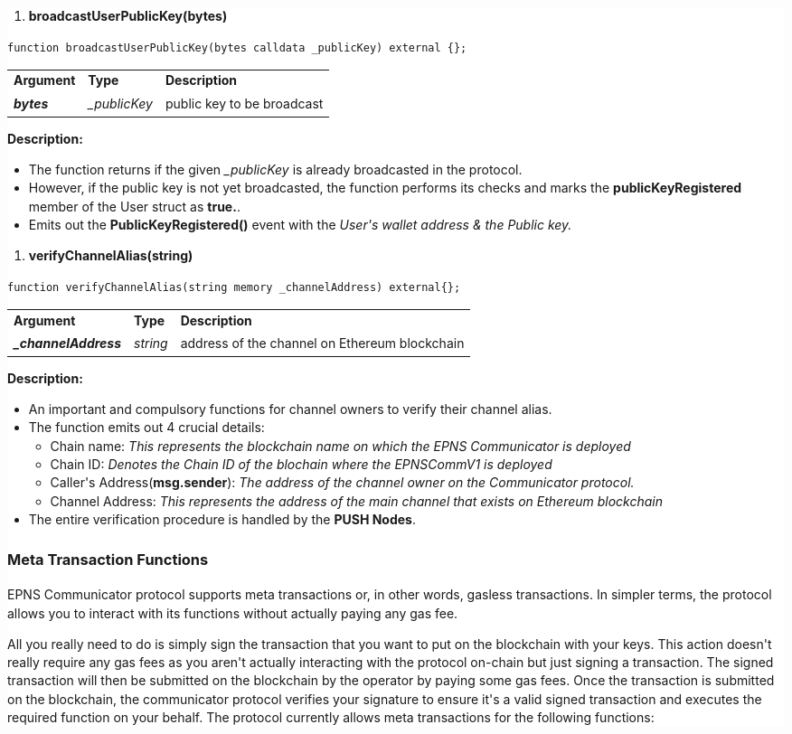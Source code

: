 1. **broadcastUserPublicKey(bytes)**

```
function broadcastUserPublicKey(bytes calldata _publicKey) external {};
```

|              |               |                            |
| ------------ | ------------- | -------------------------- |
| **Argument** | **Type**      | **Description**            |
| _**bytes**_  | _\_publicKey_ | public key to be broadcast |

**Description:**

* The function returns if the given _\_publicKey_ is already broadcasted in the protocol.
* However, if the public key is not yet broadcasted, the function performs its checks and marks the **publicKeyRegistered** member of the User struct as **true.**.
* Emits out the **PublicKeyRegistered()** event with the _User's wallet address & the Public key._

1. **verifyChannelAlias(string)**

```
function verifyChannelAlias(string memory _channelAddress) external{};
```

|                        |          |                                               |
| ---------------------- | -------- | --------------------------------------------- |
| **Argument**           | **Type** | **Description**                               |
| _**\_channelAddress**_ | _string_ | address of the channel on Ethereum blockchain |

**Description:**

* An important and compulsory functions for channel owners to verify their channel alias.
* The function emits out 4 crucial details:
  * Chain name: _This represents the blockchain name on which the EPNS Communicator is deployed_
  * Chain ID: _Denotes the Chain ID of the blochain where the EPNSCommV1 is deployed_
  * Caller's Address(**msg.sender**): _The address of the channel owner on the Communicator protocol._
  * Channel Address: _This represents the address of the main channel that exists on Ethereum blockchain_
* The entire verification procedure is handled by the **PUSH Nodes**.

### Meta Transaction Functions

EPNS Communicator protocol supports meta transactions or, in other words, gasless transactions. In simpler terms, the protocol allows you to interact with its functions without actually paying any gas fee.

All you really need to do is simply sign the transaction that you want to put on the blockchain with your keys. This action doesn't really require any gas fees as you aren't actually interacting with the protocol on-chain but just signing a transaction. The signed transaction will then be submitted on the blockchain by the operator by paying some gas fees. Once the transaction is submitted on the blockchain, the communicator protocol verifies your signature to ensure it's a valid signed transaction and executes the required function on your behalf. The protocol currently allows meta transactions for the following functions:
